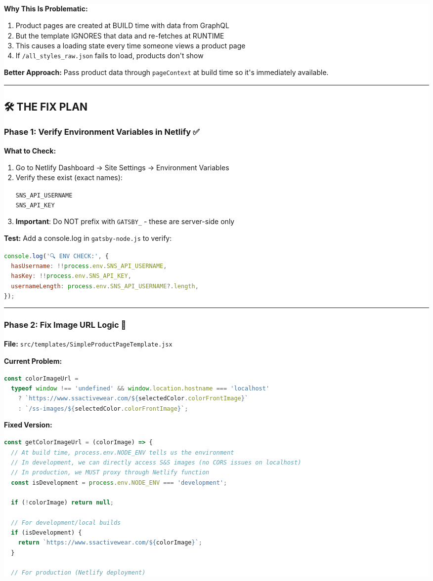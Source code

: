 **Why This Is Problematic:**

1. Product pages are created at BUILD time with data from GraphQL
2. But the template IGNORES that data and re-fetches at RUNTIME
3. This causes a loading state every time someone views a product page
4. If `/all_styles_raw.json` fails to load, products don't show

**Better Approach:**
Pass product data through `pageContext` at build time so it's immediately available.

---

## 🛠️ **THE FIX PLAN**

### **Phase 1: Verify Environment Variables in Netlify** ✅

**What to Check:**

1. Go to Netlify Dashboard → Site Settings → Environment Variables
2. Verify these exist (exact names):
   ```
   SNS_API_USERNAME
   SNS_API_KEY
   ```
3. **Important**: Do NOT prefix with `GATSBY_` - these are server-side only

**Test:**
Add a console.log in `gatsby-node.js` to verify:

```javascript
console.log('🔍 ENV CHECK:', {
  hasUsername: !!process.env.SNS_API_USERNAME,
  hasKey: !!process.env.SNS_API_KEY,
  usernameLength: process.env.SNS_API_USERNAME?.length,
});
```

---

### **Phase 2: Fix Image URL Logic** 🔧

**File:** `src/templates/SimpleProductPageTemplate.jsx`

**Current Problem:**

```javascript
const colorImageUrl =
  typeof window !== 'undefined' && window.location.hostname === 'localhost'
    ? `https://www.ssactivewear.com/${selectedColor.colorFrontImage}`
    : `/ss-images/${selectedColor.colorFrontImage}`;
```

**Fixed Version:**

```javascript
const getColorImageUrl = (colorImage) => {
  // At build time, process.env.NODE_ENV tells us the environment
  // In development, we can directly access S&S images (no CORS issues on localhost)
  // In production, we MUST proxy through Netlify function
  const isDevelopment = process.env.NODE_ENV === 'development';

  if (!colorImage) return null;

  // For development/local builds
  if (isDevelopment) {
    return `https://www.ssactivewear.com/${colorImage}`;
  }

  // For production (Netlify deployment)
```